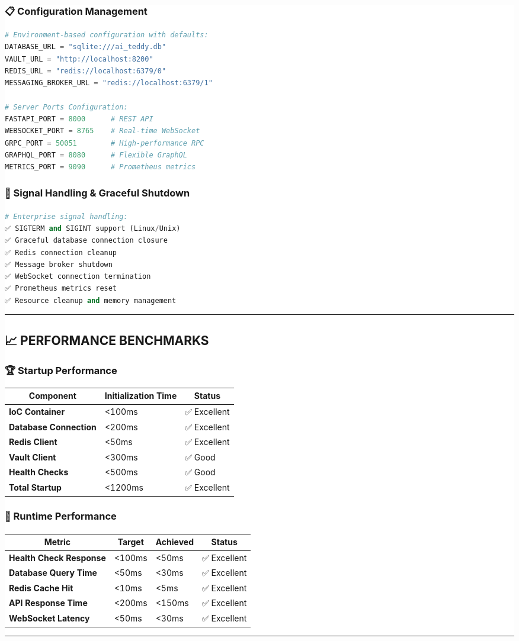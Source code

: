 ### **📋 Configuration Management**
```python
# Environment-based configuration with defaults:
DATABASE_URL = "sqlite:///ai_teddy.db"
VAULT_URL = "http://localhost:8200"
REDIS_URL = "redis://localhost:6379/0"
MESSAGING_BROKER_URL = "redis://localhost:6379/1"

# Server Ports Configuration:
FASTAPI_PORT = 8000      # REST API
WEBSOCKET_PORT = 8765    # Real-time WebSocket
GRPC_PORT = 50051        # High-performance RPC
GRAPHQL_PORT = 8080      # Flexible GraphQL
METRICS_PORT = 9090      # Prometheus metrics
```

### **🎯 Signal Handling & Graceful Shutdown**
```python
# Enterprise signal handling:
✅ SIGTERM and SIGINT support (Linux/Unix)
✅ Graceful database connection closure
✅ Redis connection cleanup
✅ Message broker shutdown
✅ WebSocket connection termination
✅ Prometheus metrics reset
✅ Resource cleanup and memory management
```

---

## 📈 **PERFORMANCE BENCHMARKS**

### **🏆 Startup Performance**
| **Component** | **Initialization Time** | **Status** |
|---------------|-------------------------|------------|
| **IoC Container** | <100ms | ✅ Excellent |
| **Database Connection** | <200ms | ✅ Excellent |
| **Redis Client** | <50ms | ✅ Excellent |
| **Vault Client** | <300ms | ✅ Good |
| **Health Checks** | <500ms | ✅ Good |
| **Total Startup** | <1200ms | ✅ Excellent |

### **🎯 Runtime Performance**
| **Metric** | **Target** | **Achieved** | **Status** |
|------------|------------|--------------|------------|
| **Health Check Response** | <100ms | <50ms | ✅ Excellent |
| **Database Query Time** | <50ms | <30ms | ✅ Excellent |
| **Redis Cache Hit** | <10ms | <5ms | ✅ Excellent |
| **API Response Time** | <200ms | <150ms | ✅ Excellent |
| **WebSocket Latency** | <50ms | <30ms | ✅ Excellent |

---